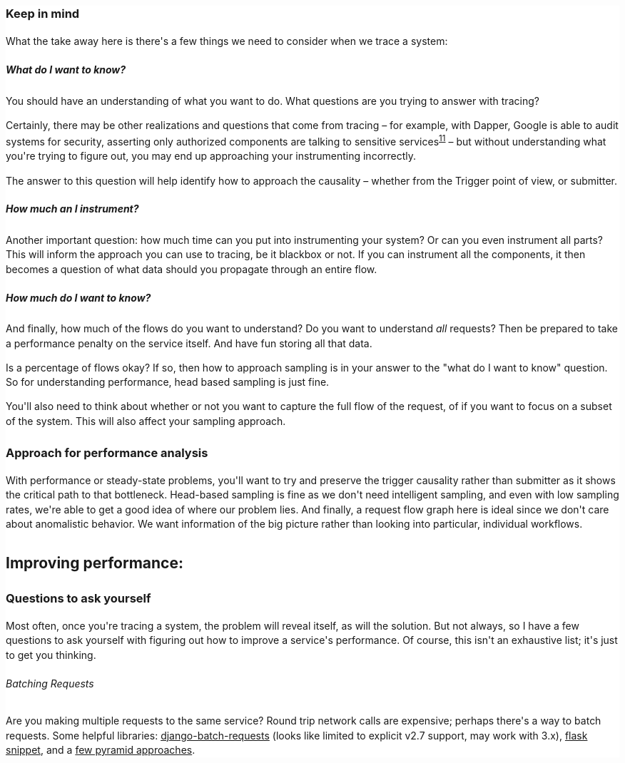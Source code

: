 ### Keep in mind

What the take away here is there's a few things we need to consider when we trace a system:

##### What do I want to know?

You should have an understanding of what you want to do. What questions are you trying to answer with tracing? 

Certainly, there may be other realizations and questions that come from tracing – for example, with Dapper, Google is able to audit systems for security, asserting only authorized components are talking to sensitive services<sup><a href="#footnotes" style="border-bottom: none;">11</a></sup> – but without understanding what you're trying to figure out, you may end up approaching your instrumenting incorrectly.

The answer to this question will help identify how to approach the causality – whether from the Trigger point of view, or submitter. 

##### How much an I instrument?

Another important question: how much time can you put into instrumenting your system? Or can you even instrument all parts? This will inform the approach you can use to tracing, be it blackbox or not. If you can instrument all the components, it then becomes a question of what data should you propagate through an entire flow.

##### How much do I want to know?

And finally, how much of the flows do you want to understand? Do you want to understand *all* requests? Then be prepared to take a performance penalty on the service itself. And have fun storing all that data. 

Is a percentage of flows okay? If so, then how to approach sampling is in your answer to the "what do I want to know" question. So for understanding performance, head based sampling is just fine.

You'll also need to think about whether or not you want to capture the full flow of the request, of if you want to focus on a subset of the system. This will also affect your sampling approach.

### Approach for performance analysis

With performance or steady-state problems, you'll want to try and preserve the trigger causality rather than submitter as it shows the critical path to that bottleneck. Head-based sampling is fine as we don't need intelligent sampling, and even with low sampling rates, we're able to get a good idea of where our problem lies. And finally, a request flow graph here is ideal since we don't care about anomalistic behavior. We want information of the big picture rather than looking into particular, individual workflows.

## Improving performance:
### Questions to ask yourself

Most often, once you're tracing a system, the problem will reveal itself, as will the solution. But not always, so I have a few questions to ask yourself with figuring out how to improve a service's performance. Of course, this isn't an exhaustive list; it's just to get you thinking.

###### Batching Requests
Are you making multiple requests to the same service? Round trip network calls are expensive; perhaps there's a way to batch requests. Some helpful libraries: [django-batch-requests][34] (looks like limited to explicit v2.7 support, may work with 3.x), [flask snippet][35], and a [few pyramid approaches][36].


[0]: https://us.pycon.org/2017/schedule/presentation/565/
[1]: https://us.pycon.org/2017/
[2]: https://speakerdeck.com/roguelynn/tracing-fast-and-slow-digging-into-and-improving-your-web-services-performance
[3]: https://www.youtube.com/watch?v=lu0F-psmBzc
[4]: https://landing.google.com/sre/book.html
[5]: https://en.wikipedia.org/wiki/Cloud_computing_issues#Performance_interference_and_noisy_neighbors
[6]: https://en.wikipedia.org/wiki/SFlow
[7]: http://nfdump.sourceforge.net/
[8]: https://www.honeynet.org/node/691
[9]: https://research.google.com/pubs/pub36356.html
[10]: https://en.wikipedia.org/wiki/Logical_clock
[11]: https://github.com/Yelp/py_zipkin
[12]: https://github.com/uber/jaeger-client-python
[13]: https://github.com/uber/jaeger-client-python/issues/50
[14]: https://github.com/uber/jaeger
[15]: http://jaeger.readthedocs.io/en/latest/
[16]: https://medium.com/opentracing/take-opentracing-for-a-hotrod-ride-f6e3141f7941
[17]: https://github.com/uber/jaeger-client-python#getting-started
[18]: https://text.sourcegraph.com/appdash-an-open-source-perf-tracing-suite-4e1fc41c2031
[19]: http://lightstep.com/
[20]: http://opentracing.io/documentation/pages/supported-tracers.html
[21]: https://cloud.google.com/trace/docs/zipkin
[22]: https://cloud.google.com/trace/docs/zipkin#option_1_using_a_container_image_to_set_up_your_server
[23]: http://www.pdl.cmu.edu/PDL-FTP/SelfStar/CMU-PDL-14-102.pdf
[24]: http://web.eecs.umich.edu/~twenisch/papers/osdi14.pdf
[25]: https://research.google.com/pubs/pub36356.html
[26]: "https://ep2017.europython.eu/conference/talks/tracing-fast-and-slow-digging-into-improving-your-web-services-performance"
[27]: https://www.datadoghq.com/apm/
[28]: https://newrelic.com/application-monitoring
[29]: http://boto3.readthedocs.io/en/latest/reference/services/xray.html
[30]: http://docs.aws.amazon.com/xray/latest/devguide/aws-xray.html
[31]: https://cloud.google.com/trace/docs/trace-overview
[pyzip]: https://github.com/Yelp/py_zipkin/#usage-1-start-a-trace-with-a-given-sampling-rate
[32]: https://www.nginx.com/blog/maximizing-python-performance-with-nginx-parti-web-serving-and-caching/
[33]: http://aiohttp.readthedocs.io/en/stable/
[34]: https://github.com/tanwanirahul/django-batch-requests
[35]: http://flask.pocoo.org/snippets/131/
[36]: https://stackoverflow.com/questions/23687653/pyramid-invoking-a-sub-request
[37]: http://flask.pocoo.org/docs/0.12/patterns/streaming/
[38]: https://docs.djangoproject.com/en/dev/ref/request-response/#streaminghttpresponse-objects
[39]: https://docs.pylonsproject.org/projects/pyramid/en/latest/_modules/pyramid/response.html
[40]: http://aiohttp.readthedocs.io/en/stable/web_reference.html#aiohttp.web.StreamResponse
[41]: https://flask-assets.readthedocs.io/en/latest/
[42]: https://github.com/django-compressor/django-compressor
[43]: https://github.com/cobrateam/django-htmlmin
[44]: https://github.com/Gandi/pyramid_htmlmin
[45]: https://github.com/miracle2k/webassets
[46]: http://opentracing.io/
[47]: http://zipkin.io/
[48]: https://github.com/Yelp/py_zipkin
[49]: https://github.com/Yelp/pyramid_zipkin
[50]: https://github.com/Yelp/swagger_zipkin
[51]: https://github.com/qiajigou/flask-zipkin
[52]: http://zipkin.io/pages/data_model.html
[53]: https://github.com/Yelp/py_zipkin#usage-2-trace-a-service-call
[54]: http://jaeger.readthedocs.io/en/latest/
[55]: https://github.com/uber/jaeger-client-python#getting-started
[56]: https://aws.amazon.com/sdk-for-python/
[57]: https://developer.mozilla.org/en-US/docs/Learn/HTML/Howto/Author_fast-loading_HTML_pages
[58]: https://github.com/opentracing/opentracing-python
[59]: http://pythonhosted.org/Flask-OpenTracing/
[60]: https://github.com/opentracing-contrib/python-django
[61]: http://pauillac.inria.fr/~fpottier/X/INF441/projets/merkle/merkle.pdf
[62]: https://medium.com/@Pinterest_Engineering/distributed-tracing-at-pinterest-with-new-open-source-tools-a4f8a5562f6b
[63]: https://engineeringblog.yelp.com/2016/04/distributed-tracing-at-yelp.html
[64]: https://engineering.linkedin.com/distributed-service-call-graph/real-time-distributed-tracing-website-performance-and-efficiency
[65]: https://blog.twitter.com/engineering/en_us/a/2012/distributed-systems-tracing-with-zipkin.html
[66]: https://creativecommons.org/licenses/by/4.0/